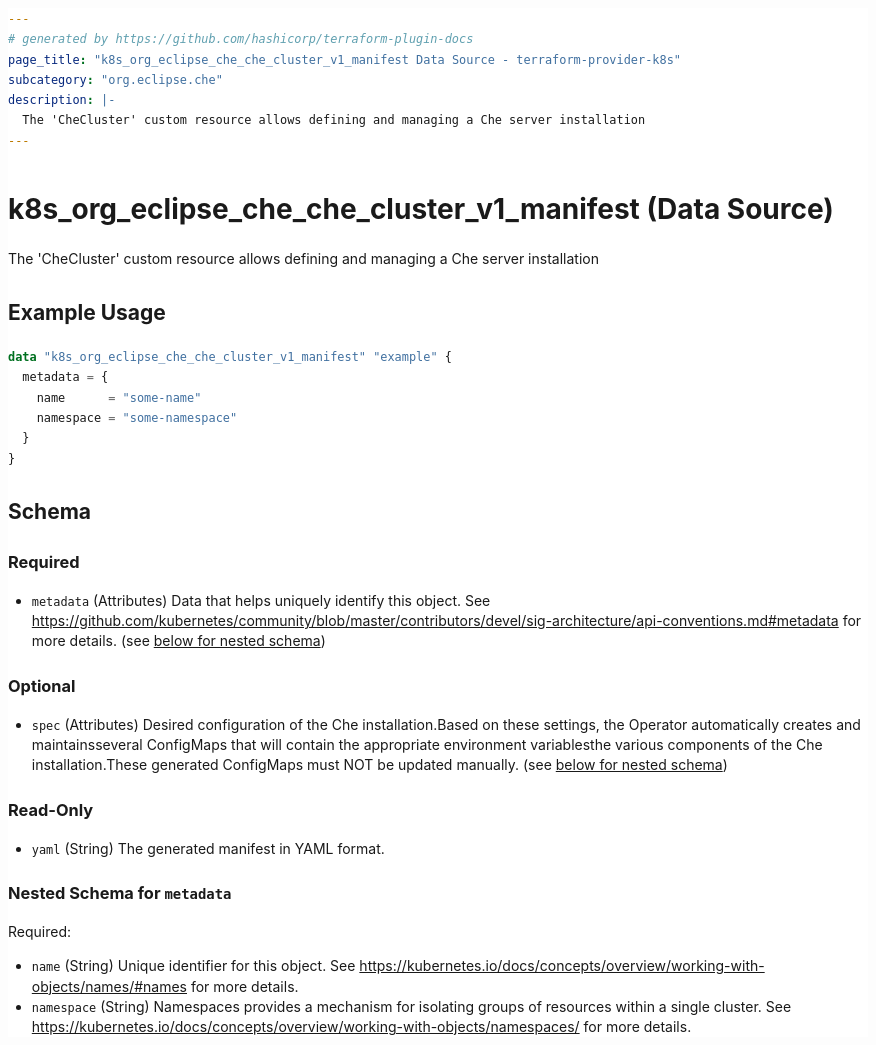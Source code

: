 ```yaml
---
# generated by https://github.com/hashicorp/terraform-plugin-docs
page_title: "k8s_org_eclipse_che_che_cluster_v1_manifest Data Source - terraform-provider-k8s"
subcategory: "org.eclipse.che"
description: |-
  The 'CheCluster' custom resource allows defining and managing a Che server installation
---
```


# k8s_org_eclipse_che_che_cluster_v1_manifest (Data Source)

The 'CheCluster' custom resource allows defining and managing a Che server installation

## Example Usage

```terraform
data "k8s_org_eclipse_che_che_cluster_v1_manifest" "example" {
  metadata = {
    name      = "some-name"
    namespace = "some-namespace"
  }
}
```


## Schema

### Required

- `metadata` (Attributes) Data that helps uniquely identify this object. See https://github.com/kubernetes/community/blob/master/contributors/devel/sig-architecture/api-conventions.md#metadata for more details. (see [below for nested schema](#nestedatt--metadata))

### Optional

- `spec` (Attributes) Desired configuration of the Che installation.Based on these settings, the  Operator automatically creates and maintainsseveral ConfigMaps that will contain the appropriate environment variablesthe various components of the Che installation.These generated ConfigMaps must NOT be updated manually. (see [below for nested schema](#nestedatt--spec))

### Read-Only

- `yaml` (String) The generated manifest in YAML format.

<a id="nestedatt--metadata"></a>
### Nested Schema for `metadata`

Required:

- `name` (String) Unique identifier for this object. See https://kubernetes.io/docs/concepts/overview/working-with-objects/names/#names for more details.
- `namespace` (String) Namespaces provides a mechanism for isolating groups of resources within a single cluster. See https://kubernetes.io/docs/concepts/overview/working-with-objects/namespaces/ for more details.
